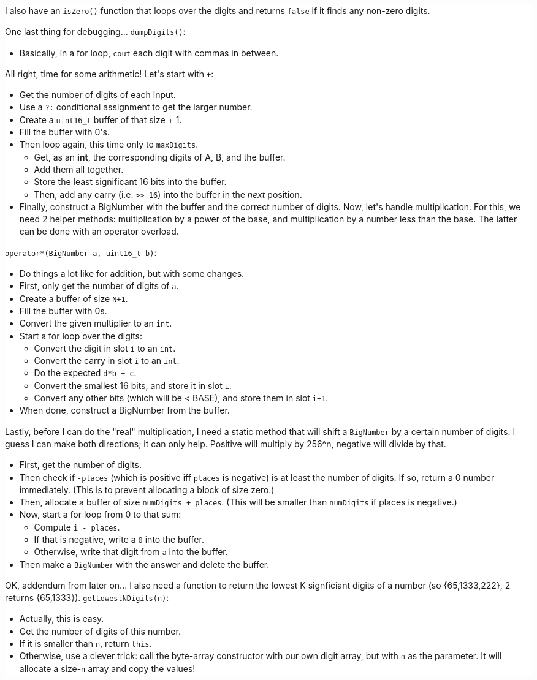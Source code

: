 I also have an `isZero()` function that loops over the digits and returns `false` if it finds any non-zero digits.

One last thing for debugging...
`dumpDigits()`:
- Basically, in a for loop, `cout` each digit with commas in between.

All right, time for some arithmetic!
Let's start with `+`:
- Get the number of digits of each input.
- Use a `?:` conditional assignment to get the larger number.
- Create a `uint16_t` buffer of that size + 1.
- Fill the buffer with 0's.
- Then loop again, this time only to `maxDigits`.
    - Get, as an **int**, the corresponding digits of A, B, and the buffer.
    - Add them all together.
    - Store the least significant 16 bits into the buffer.
    - Then, add any carry (i.e. `>> 16`) into the buffer in the _next_ position.
- Finally, construct a BigNumber with the buffer and the correct number of digits.
Now, let's handle multiplication.
For this, we need 2 helper methods: multiplication by a power of the base, and multiplication by a number less than the base.
The latter can be done with an operator overload.

`operator*(BigNumber a, uint16_t b)`:
- Do things a lot like for addition, but with some changes.
- First, only get the number of digits of `a`.
- Create a buffer of size `N+1`.
- Fill the buffer with 0s.
- Convert the given multiplier to an `int`.
- Start a for loop over the digits:
    - Convert the digit in slot `i` to an `int`.
    - Convert the carry in slot `i` to an `int`.
    - Do the expected `d*b + c`.
    - Convert the smallest 16 bits, and store it in slot `i`.
    - Convert any other bits (which will be < BASE), and store them in slot `i+1`.
- When done, construct a BigNumber from the buffer.

Lastly, before I can do the "real" multiplication, I need a static method that will shift a `BigNumber` by a certain number of digits. I guess I can make both directions; it can only help. Positive will multiply by 256^n, negative will divide by that.
- First, get the number of digits.
- Then check if `-places` (which is positive iff `places` is negative) is at least the number of digits. If so, return a 0 number immediately. (This is to prevent allocating a block of size zero.)
- Then, allocate a buffer of size `numDigits + places`. (This will be smaller than `numDigits` if places is negative.)
- Now, start a for loop from 0 to that sum:
    - Compute `i - places`.
    - If that is negative, write a `0` into the buffer.
    - Otherwise, write that digit from `a` into the buffer.
- Then make a `BigNumber` with the answer and delete the buffer.

OK, addendum from later on... I also need a function to return the lowest K signficiant digits of a number (so {65,1333,222}, 2 returns {65,1333}).
`getLowestNDigits(n)`:
- Actually, this is easy.
- Get the number of digits of this number.
- If it is smaller than `n`, return `this`.
- Otherwise, use a clever trick: call the byte-array constructor with our own digit array, but with `n` as the parameter. It will allocate a size-`n` array and copy the values!

